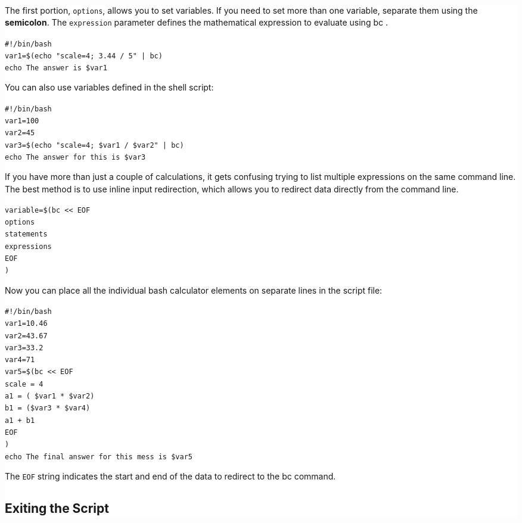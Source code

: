The first portion, `options`, allows you to set variables. If you need to set more than one variable, separate them using the **semicolon**. The `expression` parameter defines the mathematical expression to evaluate using bc .

```{bash}
#!/bin/bash
var1=$(echo "scale=4; 3.44 / 5" | bc)
echo The answer is $var1
```

You can also use variables defined in the shell script:

```{bash}
#!/bin/bash
var1=100
var2=45
var3=$(echo "scale=4; $var1 / $var2" | bc)
echo The answer for this is $var3
```


If you have more than just a couple of calculations, it gets confusing trying to list multiple expressions on the same command line. The best method is to use inline input redirection, which allows you to redirect data directly from the command line.

```
variable=$(bc << EOF
options
statements
expressions
EOF
)
```

Now you can place all the individual bash calculator elements on separate lines in the script file:

```
#!/bin/bash
var1=10.46
var2=43.67
var3=33.2
var4=71
var5=$(bc << EOF
scale = 4
a1 = ( $var1 * $var2)
b1 = ($var3 * $var4)
a1 + b1
EOF
)
echo The final answer for this mess is $var5
```

The `EOF` string indicates the start and end of the data to redirect to the bc command.


## Exiting the Script
